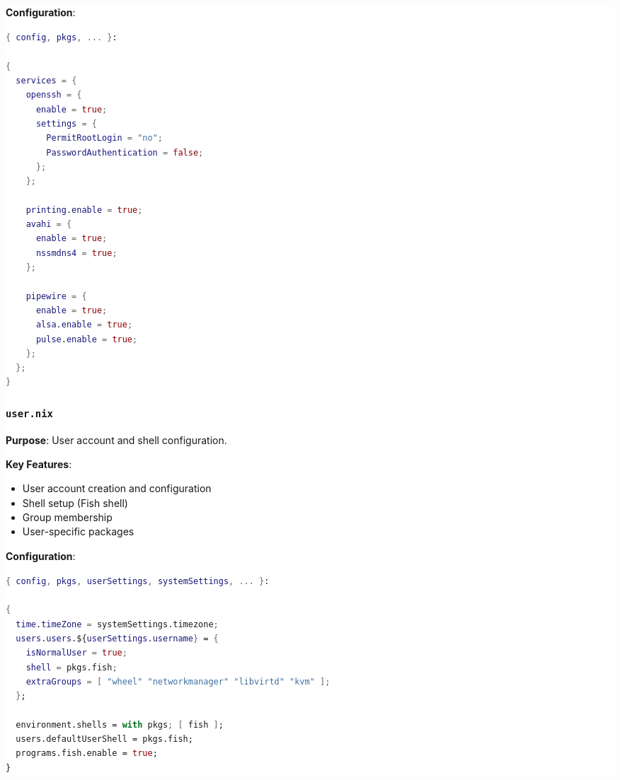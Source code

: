 **Configuration**:
```nix
{ config, pkgs, ... }:

{
  services = {
    openssh = {
      enable = true;
      settings = {
        PermitRootLogin = "no";
        PasswordAuthentication = false;
      };
    };
    
    printing.enable = true;
    avahi = {
      enable = true;
      nssmdns4 = true;
    };
    
    pipewire = {
      enable = true;
      alsa.enable = true;
      pulse.enable = true;
    };
  };
}
```

### `user.nix`
**Purpose**: User account and shell configuration.

**Key Features**:
- User account creation and configuration
- Shell setup (Fish shell)
- Group membership
- User-specific packages

**Configuration**:
```nix
{ config, pkgs, userSettings, systemSettings, ... }:

{
  time.timeZone = systemSettings.timezone;
  users.users.${userSettings.username} = {
    isNormalUser = true;
    shell = pkgs.fish;
    extraGroups = [ "wheel" "networkmanager" "libvirtd" "kvm" ];
  };
  
  environment.shells = with pkgs; [ fish ];
  users.defaultUserShell = pkgs.fish;
  programs.fish.enable = true;
}
```
